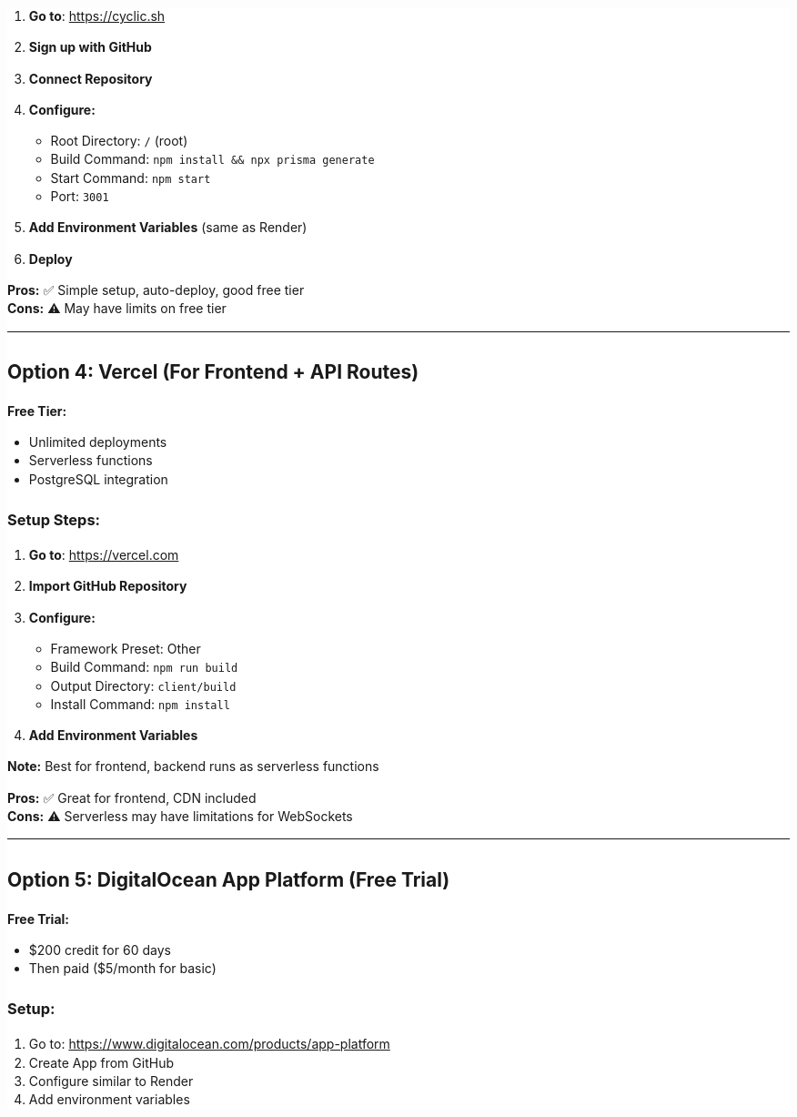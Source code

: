1. **Go to**: https://cyclic.sh
2. **Sign up with GitHub**
3. **Connect Repository**
4. **Configure:**
   - Root Directory: `/` (root)
   - Build Command: `npm install && npx prisma generate`
   - Start Command: `npm start`
   - Port: `3001`

5. **Add Environment Variables** (same as Render)

6. **Deploy**

**Pros:** ✅ Simple setup, auto-deploy, good free tier  
**Cons:** ⚠️ May have limits on free tier

---

## Option 4: Vercel (For Frontend + API Routes)

**Free Tier:**
- Unlimited deployments
- Serverless functions
- PostgreSQL integration

### Setup Steps:

1. **Go to**: https://vercel.com
2. **Import GitHub Repository**
3. **Configure:**
   - Framework Preset: Other
   - Build Command: `npm run build`
   - Output Directory: `client/build`
   - Install Command: `npm install`

4. **Add Environment Variables**

**Note:** Best for frontend, backend runs as serverless functions

**Pros:** ✅ Great for frontend, CDN included  
**Cons:** ⚠️ Serverless may have limitations for WebSockets

---

## Option 5: DigitalOcean App Platform (Free Trial)

**Free Trial:**
- $200 credit for 60 days
- Then paid ($5/month for basic)

### Setup:
1. Go to: https://www.digitalocean.com/products/app-platform
2. Create App from GitHub
3. Configure similar to Render
4. Add environment variables

